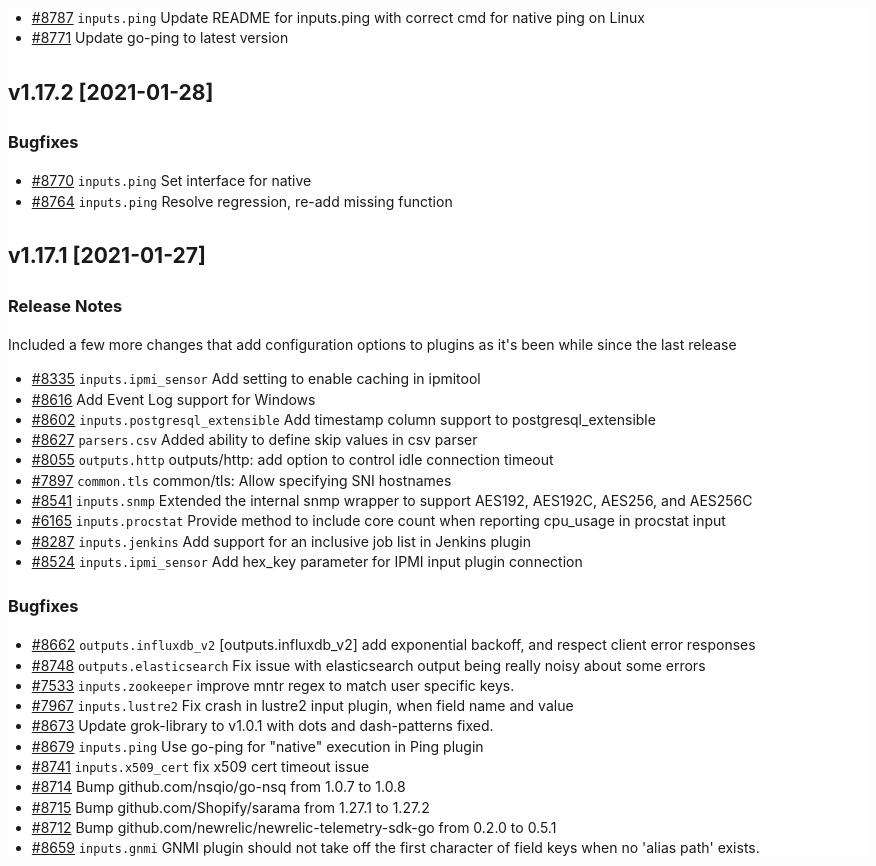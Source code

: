 - [#8787](https://github.com/influxdata/telegraf/pull/8787) `inputs.ping` Update README for inputs.ping with correct cmd for native ping on Linux
- [#8771](https://github.com/influxdata/telegraf/pull/8771) Update go-ping to latest version

## v1.17.2 [2021-01-28]

### Bugfixes

- [#8770](https://github.com/influxdata/telegraf/pull/8770) `inputs.ping` Set interface for native
- [#8764](https://github.com/influxdata/telegraf/pull/8764) `inputs.ping` Resolve regression, re-add missing function

## v1.17.1 [2021-01-27]

### Release Notes

Included a few more changes that add configuration options to plugins as it's been while since the last release

- [#8335](https://github.com/influxdata/telegraf/pull/8335) `inputs.ipmi_sensor` Add setting to enable caching in ipmitool
- [#8616](https://github.com/influxdata/telegraf/pull/8616) Add Event Log support for Windows
- [#8602](https://github.com/influxdata/telegraf/pull/8602) `inputs.postgresql_extensible` Add timestamp column support to postgresql_extensible
- [#8627](https://github.com/influxdata/telegraf/pull/8627) `parsers.csv` Added ability to define skip values in csv parser
- [#8055](https://github.com/influxdata/telegraf/pull/8055) `outputs.http` outputs/http: add option to control idle connection timeout
- [#7897](https://github.com/influxdata/telegraf/pull/7897) `common.tls` common/tls: Allow specifying SNI hostnames
- [#8541](https://github.com/influxdata/telegraf/pull/8541) `inputs.snmp` Extended the internal snmp wrapper to support AES192, AES192C, AES256, and AES256C
- [#6165](https://github.com/influxdata/telegraf/pull/6165) `inputs.procstat` Provide method to include core count when reporting cpu_usage in procstat input
- [#8287](https://github.com/influxdata/telegraf/pull/8287) `inputs.jenkins` Add support for an inclusive job list in Jenkins plugin
- [#8524](https://github.com/influxdata/telegraf/pull/8524) `inputs.ipmi_sensor` Add hex_key parameter for IPMI input plugin connection

### Bugfixes

- [#8662](https://github.com/influxdata/telegraf/pull/8662) `outputs.influxdb_v2` [outputs.influxdb_v2] add exponential backoff, and respect client error responses
- [#8748](https://github.com/influxdata/telegraf/pull/8748) `outputs.elasticsearch` Fix issue with elasticsearch output being really noisy about some errors
- [#7533](https://github.com/influxdata/telegraf/pull/7533) `inputs.zookeeper` improve mntr regex to match user specific keys.
- [#7967](https://github.com/influxdata/telegraf/pull/7967) `inputs.lustre2` Fix crash in lustre2 input plugin, when field name and value
- [#8673](https://github.com/influxdata/telegraf/pull/8673) Update grok-library to v1.0.1 with dots and dash-patterns fixed.
- [#8679](https://github.com/influxdata/telegraf/pull/8679) `inputs.ping` Use go-ping for "native" execution in Ping plugin
- [#8741](https://github.com/influxdata/telegraf/pull/8741) `inputs.x509_cert` fix x509 cert timeout issue
- [#8714](https://github.com/influxdata/telegraf/pull/8714) Bump github.com/nsqio/go-nsq from 1.0.7 to 1.0.8
- [#8715](https://github.com/influxdata/telegraf/pull/8715) Bump github.com/Shopify/sarama from 1.27.1 to 1.27.2
- [#8712](https://github.com/influxdata/telegraf/pull/8712) Bump github.com/newrelic/newrelic-telemetry-sdk-go from 0.2.0 to 0.5.1
- [#8659](https://github.com/influxdata/telegraf/pull/8659) `inputs.gnmi` GNMI plugin should not take off the first character of field keys when no 'alias path' exists.